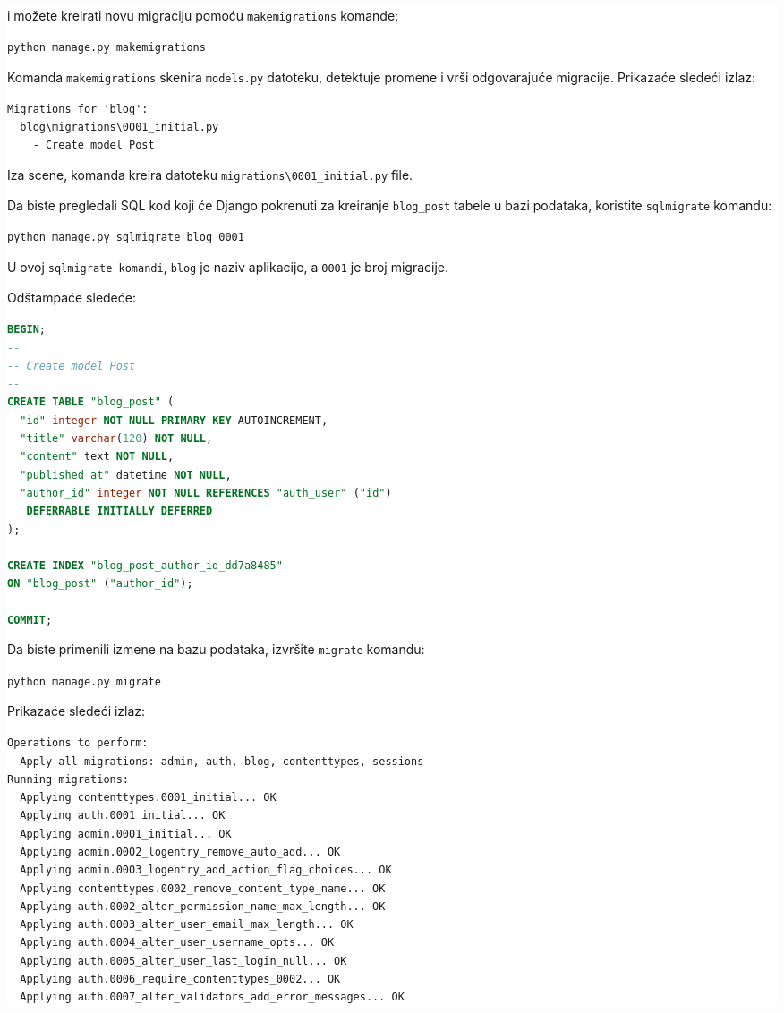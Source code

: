 i možete kreirati novu migraciju pomoću `makemigrations` komande:

```shell
python manage.py makemigrations
```

Komanda `makemigrations` skenira `models.py` datoteku, detektuje promene i vrši odgovarajuće migracije. Prikazaće sledeći izlaz:

```shell
Migrations for 'blog':
  blog\migrations\0001_initial.py
    - Create model Post
```

Iza scene, komanda kreira datoteku `migrations\0001_initial.py` file.

Da biste pregledali SQL kod koji će Django pokrenuti za kreiranje `blog_post` tabele u bazi podataka, koristite `sqlmigrate` komandu:

```shell
python manage.py sqlmigrate blog 0001
```

U ovoj `sqlmigrate komandi`, `blog` je naziv aplikacije, a `0001` je broj migracije.

Odštampaće sledeće:

```sql
BEGIN;
--
-- Create model Post
--
CREATE TABLE "blog_post" (
  "id" integer NOT NULL PRIMARY KEY AUTOINCREMENT, 
  "title" varchar(120) NOT NULL, 
  "content" text NOT NULL, 
  "published_at" datetime NOT NULL, 
  "author_id" integer NOT NULL REFERENCES "auth_user" ("id") 
   DEFERRABLE INITIALLY DEFERRED
);

CREATE INDEX "blog_post_author_id_dd7a8485" 
ON "blog_post" ("author_id");

COMMIT;
```

Da biste primenili izmene na bazu podataka, izvršite `migrate` komandu:

```shell
python manage.py migrate
```

Prikazaće sledeći izlaz:

```shell
Operations to perform:
  Apply all migrations: admin, auth, blog, contenttypes, sessions
Running migrations:
  Applying contenttypes.0001_initial... OK
  Applying auth.0001_initial... OK
  Applying admin.0001_initial... OK
  Applying admin.0002_logentry_remove_auto_add... OK
  Applying admin.0003_logentry_add_action_flag_choices... OK
  Applying contenttypes.0002_remove_content_type_name... OK
  Applying auth.0002_alter_permission_name_max_length... OK
  Applying auth.0003_alter_user_email_max_length... OK
  Applying auth.0004_alter_user_username_opts... OK
  Applying auth.0005_alter_user_last_login_null... OK
  Applying auth.0006_require_contenttypes_0002... OK
  Applying auth.0007_alter_validators_add_error_messages... OK
```